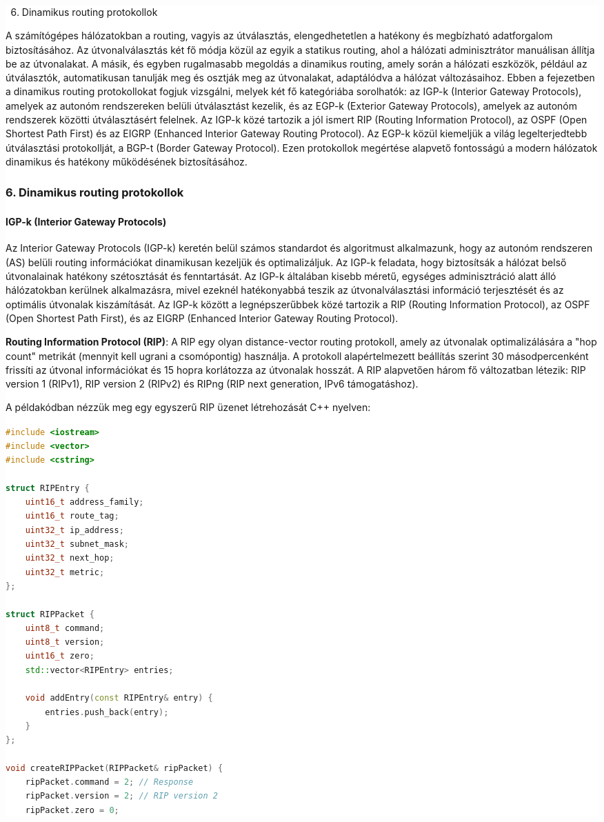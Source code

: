 6. Dinamikus routing protokollok

A számítógépes hálózatokban a routing, vagyis az útválasztás, elengedhetetlen a hatékony és megbízható adatforgalom biztosításához. Az útvonalválasztás két fő módja közül az egyik a statikus routing, ahol a hálózati adminisztrátor manuálisan állítja be az útvonalakat. A másik, és egyben rugalmasabb megoldás a dinamikus routing, amely során a hálózati eszközök, például az útválasztók, automatikusan tanulják meg és osztják meg az útvonalakat, adaptálódva a hálózat változásaihoz. Ebben a fejezetben a dinamikus routing protokollokat fogjuk vizsgálni, melyek két fő kategóriába sorolhatók: az IGP-k (Interior Gateway Protocols), amelyek az autonóm rendszereken belüli útválasztást kezelik, és az EGP-k (Exterior Gateway Protocols), amelyek az autonóm rendszerek közötti útválasztásért felelnek. Az IGP-k közé tartozik a jól ismert RIP (Routing Information Protocol), az OSPF (Open Shortest Path First) és az EIGRP (Enhanced Interior Gateway Routing Protocol). Az EGP-k közül kiemeljük a világ legelterjedtebb útválasztási protokollját, a BGP-t (Border Gateway Protocol). Ezen protokollok megértése alapvető fontosságú a modern hálózatok dinamikus és hatékony működésének biztosításához.

### 6. Dinamikus routing protokollok

#### IGP-k (Interior Gateway Protocols)

Az Interior Gateway Protocols (IGP-k) keretén belül számos standardot és algoritmust alkalmazunk, hogy az autonóm rendszeren (AS) belüli routing információkat dinamikusan kezeljük és optimalizáljuk. Az IGP-k feladata, hogy biztosítsák a hálózat belső útvonalainak hatékony szétosztását és fenntartását. Az IGP-k általában kisebb méretű, egységes adminisztráció alatt álló hálózatokban kerülnek alkalmazásra, mivel ezeknél hatékonyabbá teszik az útvonalválasztási információ terjesztését és az optimális útvonalak kiszámítását. Az IGP-k között a legnépszerűbbek közé tartozik a RIP (Routing Information Protocol), az OSPF (Open Shortest Path First), és az EIGRP (Enhanced Interior Gateway Routing Protocol).

**Routing Information Protocol (RIP)**: A RIP egy olyan distance-vector routing protokoll, amely az útvonalak optimalizálására a "hop count" metrikát (mennyit kell ugrani a csomópontig) használja. A protokoll alapértelmezett beállítás szerint 30 másodpercenként frissíti az útvonal információkat és 15 hopra korlátozza az útvonalak hosszát. A RIP alapvetően három fő változatban létezik: RIP version 1 (RIPv1), RIP version 2 (RIPv2) és RIPng (RIP next generation, IPv6 támogatáshoz).

A példakódban nézzük meg egy egyszerű RIP üzenet létrehozását C++ nyelven:

```cpp
#include <iostream>
#include <vector>
#include <cstring>

struct RIPEntry {
    uint16_t address_family;
    uint16_t route_tag;
    uint32_t ip_address;
    uint32_t subnet_mask;
    uint32_t next_hop;
    uint32_t metric;
};

struct RIPPacket {
    uint8_t command;
    uint8_t version;
    uint16_t zero;
    std::vector<RIPEntry> entries;

    void addEntry(const RIPEntry& entry) {
        entries.push_back(entry);
    }
};

void createRIPPacket(RIPPacket& ripPacket) {
    ripPacket.command = 2; // Response
    ripPacket.version = 2; // RIP version 2
    ripPacket.zero = 0;

```